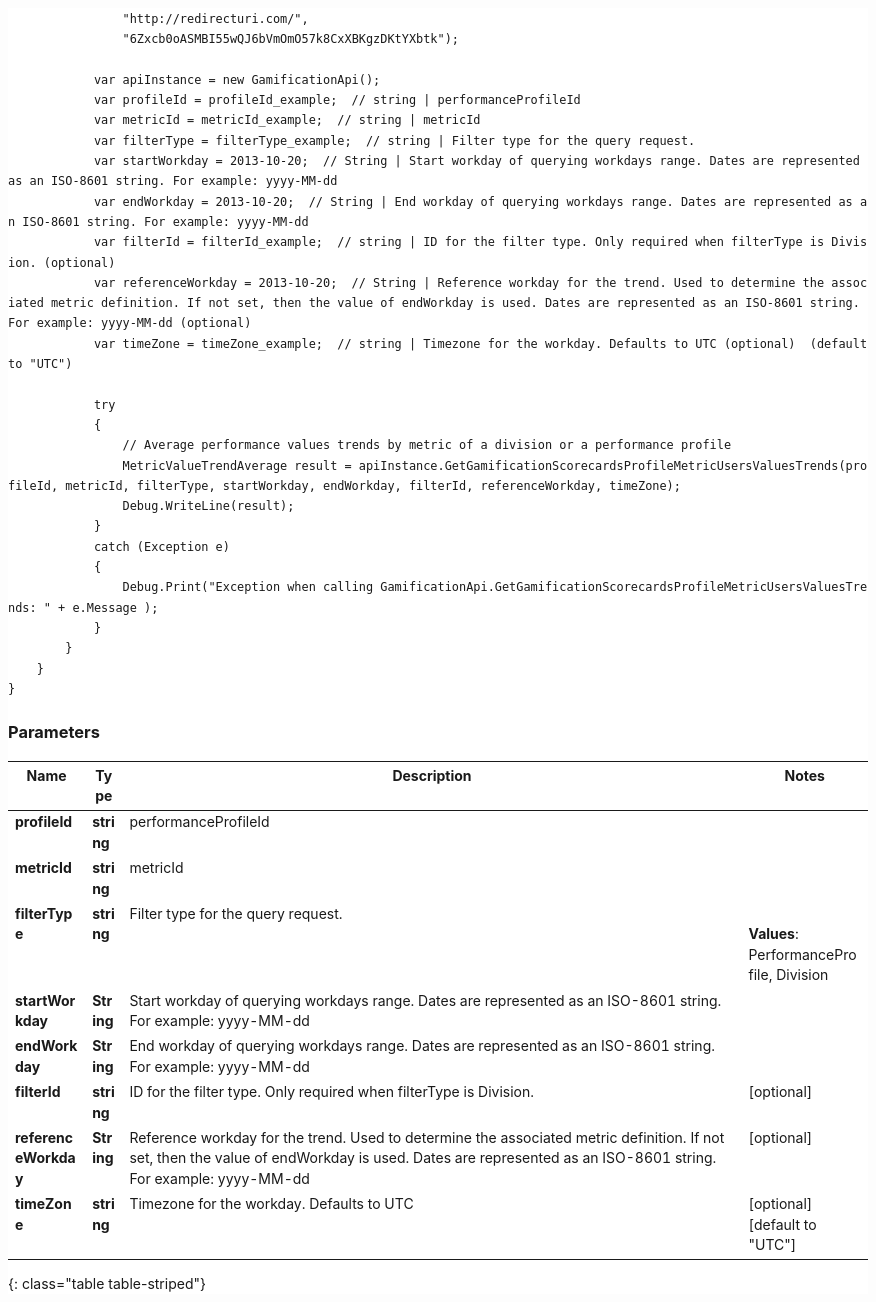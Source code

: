 ```{"language":"csharp"}
                "http://redirecturi.com/",
                "6Zxcb0oASMBI55wQJ6bVmOmO57k8CxXBKgzDKtYXbtk");

            var apiInstance = new GamificationApi();
            var profileId = profileId_example;  // string | performanceProfileId
            var metricId = metricId_example;  // string | metricId
            var filterType = filterType_example;  // string | Filter type for the query request.
            var startWorkday = 2013-10-20;  // String | Start workday of querying workdays range. Dates are represented as an ISO-8601 string. For example: yyyy-MM-dd
            var endWorkday = 2013-10-20;  // String | End workday of querying workdays range. Dates are represented as an ISO-8601 string. For example: yyyy-MM-dd
            var filterId = filterId_example;  // string | ID for the filter type. Only required when filterType is Division. (optional) 
            var referenceWorkday = 2013-10-20;  // String | Reference workday for the trend. Used to determine the associated metric definition. If not set, then the value of endWorkday is used. Dates are represented as an ISO-8601 string. For example: yyyy-MM-dd (optional) 
            var timeZone = timeZone_example;  // string | Timezone for the workday. Defaults to UTC (optional)  (default to "UTC")

            try
            { 
                // Average performance values trends by metric of a division or a performance profile
                MetricValueTrendAverage result = apiInstance.GetGamificationScorecardsProfileMetricUsersValuesTrends(profileId, metricId, filterType, startWorkday, endWorkday, filterId, referenceWorkday, timeZone);
                Debug.WriteLine(result);
            }
            catch (Exception e)
            {
                Debug.Print("Exception when calling GamificationApi.GetGamificationScorecardsProfileMetricUsersValuesTrends: " + e.Message );
            }
        }
    }
}
```

### Parameters


|Name | Type | Description  | Notes |
|------------- | ------------- | ------------- | -------------|
| **profileId** | **string**| performanceProfileId |  |
| **metricId** | **string**| metricId |  |
| **filterType** | **string**| Filter type for the query request. | <br />**Values**: PerformanceProfile, Division |
| **startWorkday** | **String**| Start workday of querying workdays range. Dates are represented as an ISO-8601 string. For example: yyyy-MM-dd |  |
| **endWorkday** | **String**| End workday of querying workdays range. Dates are represented as an ISO-8601 string. For example: yyyy-MM-dd |  |
| **filterId** | **string**| ID for the filter type. Only required when filterType is Division. | [optional]  |
| **referenceWorkday** | **String**| Reference workday for the trend. Used to determine the associated metric definition. If not set, then the value of endWorkday is used. Dates are represented as an ISO-8601 string. For example: yyyy-MM-dd | [optional]  |
| **timeZone** | **string**| Timezone for the workday. Defaults to UTC | [optional] [default to "UTC"] |
{: class="table table-striped"}
